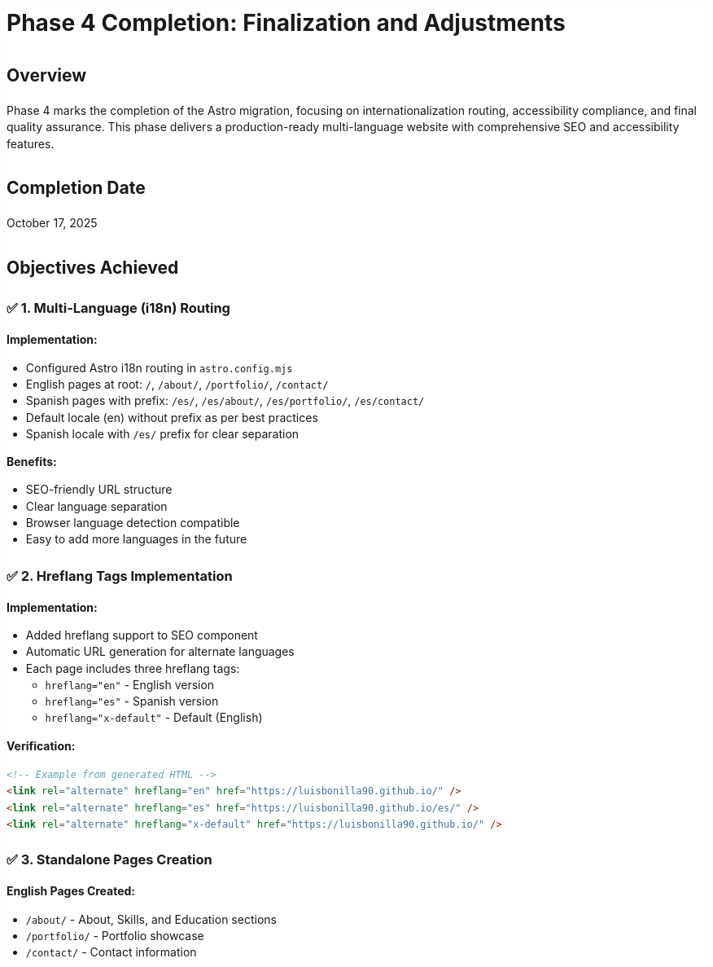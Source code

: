 # Phase 4 Completion: Finalization and Adjustments

## Overview

Phase 4 marks the completion of the Astro migration, focusing on internationalization routing, accessibility compliance, and final quality assurance. This phase delivers a production-ready multi-language website with comprehensive SEO and accessibility features.

## Completion Date

October 17, 2025

## Objectives Achieved

### ✅ 1. Multi-Language (i18n) Routing

**Implementation:**
- Configured Astro i18n routing in `astro.config.mjs`
- English pages at root: `/`, `/about/`, `/portfolio/`, `/contact/`
- Spanish pages with prefix: `/es/`, `/es/about/`, `/es/portfolio/`, `/es/contact/`
- Default locale (en) without prefix as per best practices
- Spanish locale with `/es/` prefix for clear separation

**Benefits:**
- SEO-friendly URL structure
- Clear language separation
- Browser language detection compatible
- Easy to add more languages in the future

### ✅ 2. Hreflang Tags Implementation

**Implementation:**
- Added hreflang support to SEO component
- Automatic URL generation for alternate languages
- Each page includes three hreflang tags:
  - `hreflang="en"` - English version
  - `hreflang="es"` - Spanish version
  - `hreflang="x-default"` - Default (English)

**Verification:**
```html
<!-- Example from generated HTML -->
<link rel="alternate" hreflang="en" href="https://luisbonilla90.github.io/" />
<link rel="alternate" hreflang="es" href="https://luisbonilla90.github.io/es/" />
<link rel="alternate" hreflang="x-default" href="https://luisbonilla90.github.io/" />
```

### ✅ 3. Standalone Pages Creation

**English Pages Created:**
- `/about/` - About, Skills, and Education sections
- `/portfolio/` - Portfolio showcase
- `/contact/` - Contact information
